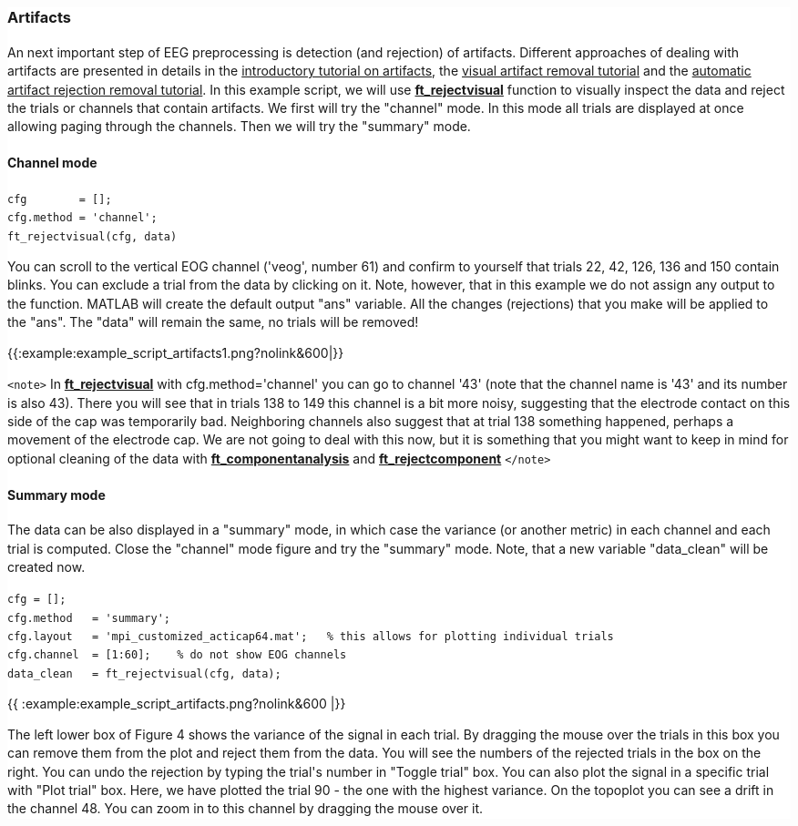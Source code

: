 ### Artifacts

An next important step of EEG preprocessing is detection (and rejection) of artifacts. Different approaches of dealing with artifacts are presented in details in the [introductory tutorial on artifacts](/tutorial/artifacts), the [ visual artifact removal tutorial](/tutorial/visual_artifact_rejection ) and the [automatic artifact rejection removal tutorial](/tutorial/automatic_artifact_rejection). In this example script, we will use **[ft_rejectvisual](/reference/ft_rejectvisual)** function to visually inspect the data and reject the trials or channels that contain artifacts.  We first will try the "channel" mode. In this mode all trials are displayed at once allowing paging through the channels. Then we will try the "summary" mode.

#### Channel mode

	
	cfg        = [];
	cfg.method = 'channel';
	ft_rejectvisual(cfg, data)


You can scroll to the vertical EOG channel ('veog', number 61) and confirm to yourself that trials 22, 42, 126, 136 and 150 contain blinks. You can exclude a trial from the data by clicking on it. Note, however, that in this example we do not assign any output to the function. MATLAB will create the default output "ans" variable. All the changes (rejections) that you make will be applied to the "ans". The "data" will remain the same, no trials will be removed!  

{{:example:example_script_artifacts1.png?nolink&600|}}

`<note>`
In **[ft_rejectvisual](/reference/ft_rejectvisual)** with cfg.method='channel' you can go to channel '43' (note that the channel name is '43' and its number is also 43). There you will see that in trials 138 to 149 this channel is a bit more noisy, suggesting that the electrode contact on this side of the cap was temporarily bad. Neighboring channels also suggest that at trial 138 something happened, perhaps a movement of the electrode cap. We are not going to deal with this now, but it is something that you might want to keep in mind for optional cleaning of the data with **[ft_componentanalysis](/reference/ft_componentanalysis)** and **[ft_rejectcomponent](/reference/ft_rejectcomponent)**
`</note>`

#### Summary mode

The data can be also displayed in a "summary" mode, in which case the variance (or another metric) in each channel and each trial is computed. Close the "channel" mode figure and try the "summary" mode. Note, that a new variable "data_clean" will be created now. 

	
	cfg = [];
	cfg.method   = 'summary';
	cfg.layout   = 'mpi_customized_acticap64.mat';   % this allows for plotting individual trials
	cfg.channel  = [1:60];    % do not show EOG channels
	data_clean   = ft_rejectvisual(cfg, data);


{{ :example:example_script_artifacts.png?nolink&600 |}}

The left lower box of Figure 4 shows the variance of the signal in each trial. By dragging the mouse over the trials in this box you can remove them from the plot and reject them from the data. You will see the numbers of the rejected trials in the box on the right. You can undo the rejection by typing the trial's number in "Toggle trial" box. You can also plot the signal in a specific trial with "Plot trial" box. Here, we have plotted the trial 90 - the one with the highest variance. On the topoplot you can see a drift in the channel 48. You can zoom in to this channel by dragging the mouse over it.

